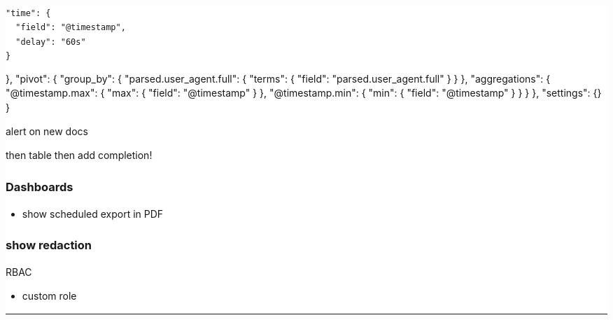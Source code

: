     "time": {
      "field": "@timestamp",
      "delay": "60s"
    }
  },
  "pivot": {
    "group_by": {
      "parsed.user_agent.full": {
        "terms": {
          "field": "parsed.user_agent.full"
        }
      }
    },
    "aggregations": {
      "@timestamp.max": {
        "max": {
          "field": "@timestamp"
        }
      },
      "@timestamp.min": {
        "min": {
          "field": "@timestamp"
        }
      }
    }
  },
  "settings": {}
}

alert on new docs

then table
then add completion!

### Dashboards

- show scheduled export in PDF

### show redaction

RBAC
- custom role



-----------------------------------

